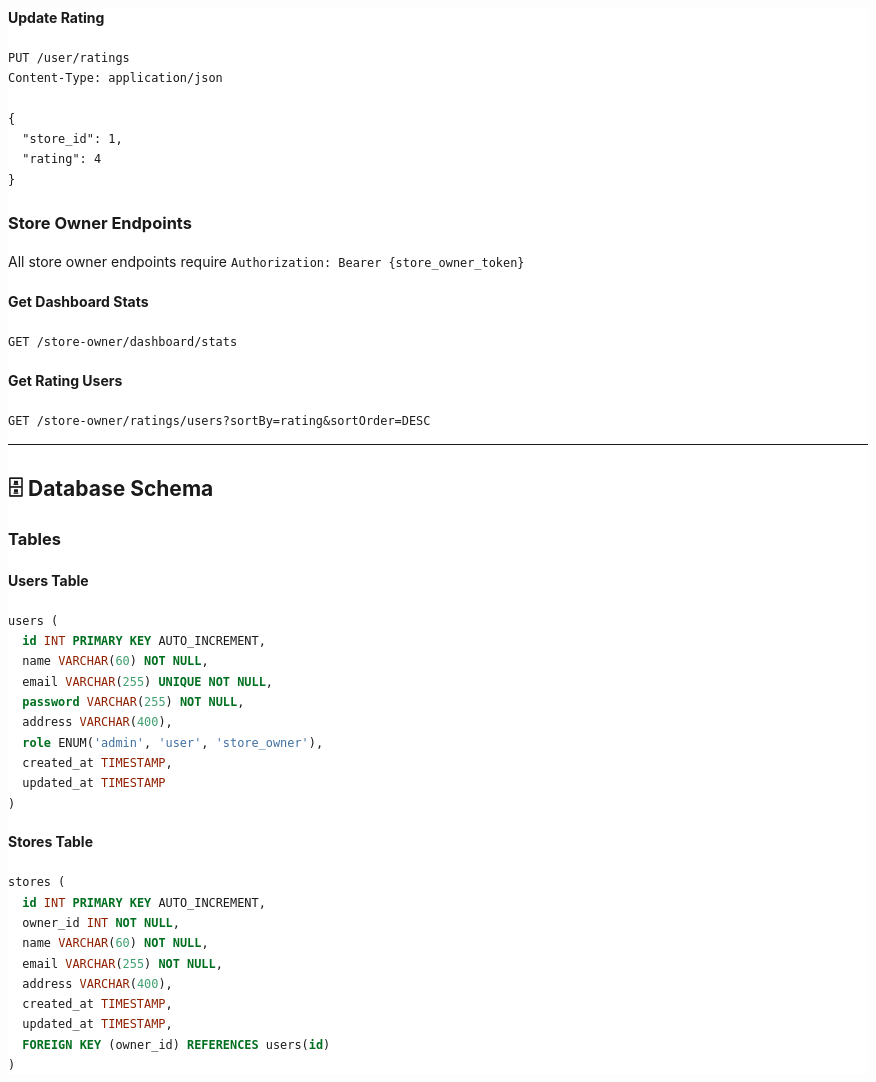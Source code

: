#### Update Rating
```http
PUT /user/ratings
Content-Type: application/json

{
  "store_id": 1,
  "rating": 4
}
```

### Store Owner Endpoints

All store owner endpoints require `Authorization: Bearer {store_owner_token}`

#### Get Dashboard Stats
```http
GET /store-owner/dashboard/stats
```

#### Get Rating Users
```http
GET /store-owner/ratings/users?sortBy=rating&sortOrder=DESC
```

---

## 🗄️ Database Schema

### Tables

#### Users Table
```sql
users (
  id INT PRIMARY KEY AUTO_INCREMENT,
  name VARCHAR(60) NOT NULL,
  email VARCHAR(255) UNIQUE NOT NULL,
  password VARCHAR(255) NOT NULL,
  address VARCHAR(400),
  role ENUM('admin', 'user', 'store_owner'),
  created_at TIMESTAMP,
  updated_at TIMESTAMP
)
```

#### Stores Table
```sql
stores (
  id INT PRIMARY KEY AUTO_INCREMENT,
  owner_id INT NOT NULL,
  name VARCHAR(60) NOT NULL,
  email VARCHAR(255) NOT NULL,
  address VARCHAR(400),
  created_at TIMESTAMP,
  updated_at TIMESTAMP,
  FOREIGN KEY (owner_id) REFERENCES users(id)
)
```
